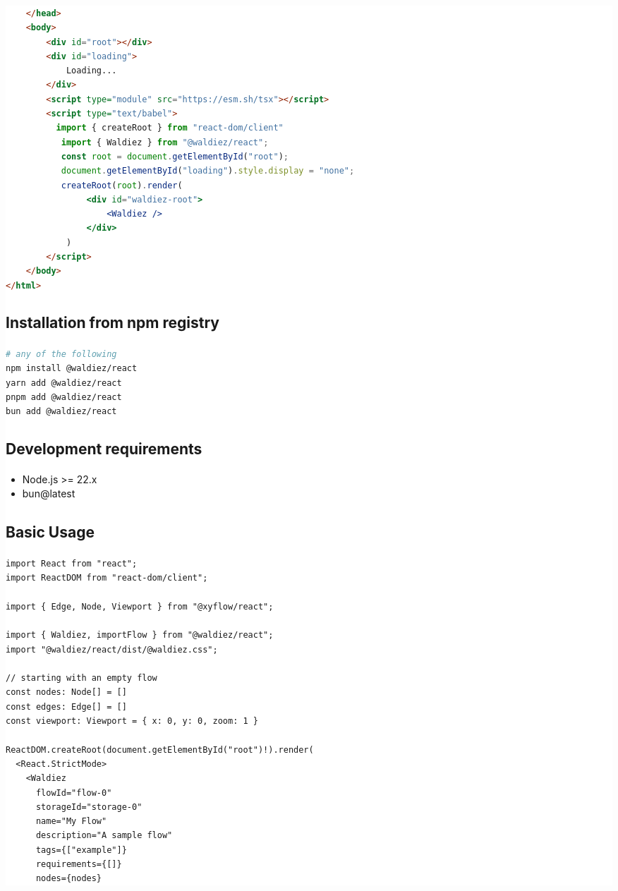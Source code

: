 ```html
    </head>
    <body>
        <div id="root"></div>
        <div id="loading">
            Loading...
        </div>
        <script type="module" src="https://esm.sh/tsx"></script>
        <script type="text/babel">
          import { createRoot } from "react-dom/client"
           import { Waldiez } from "@waldiez/react";
           const root = document.getElementById("root");
           document.getElementById("loading").style.display = "none";
           createRoot(root).render(
                <div id="waldiez-root">
                    <Waldiez />
                </div>
            )
        </script>
    </body>
</html>
```

## Installation from npm registry

```bash
# any of the following
npm install @waldiez/react
yarn add @waldiez/react
pnpm add @waldiez/react
bun add @waldiez/react
```

## Development requirements

- Node.js >= 22.x
- bun@latest

## Basic Usage

```tsx
import React from "react";
import ReactDOM from "react-dom/client";

import { Edge, Node, Viewport } from "@xyflow/react";

import { Waldiez, importFlow } from "@waldiez/react";
import "@waldiez/react/dist/@waldiez.css";

// starting with an empty flow
const nodes: Node[] = []
const edges: Edge[] = []
const viewport: Viewport = { x: 0, y: 0, zoom: 1 }

ReactDOM.createRoot(document.getElementById("root")!).render(
  <React.StrictMode>
    <Waldiez
      flowId="flow-0"
      storageId="storage-0"
      name="My Flow"
      description="A sample flow"
      tags={["example"]}
      requirements={[]}
      nodes={nodes}
```